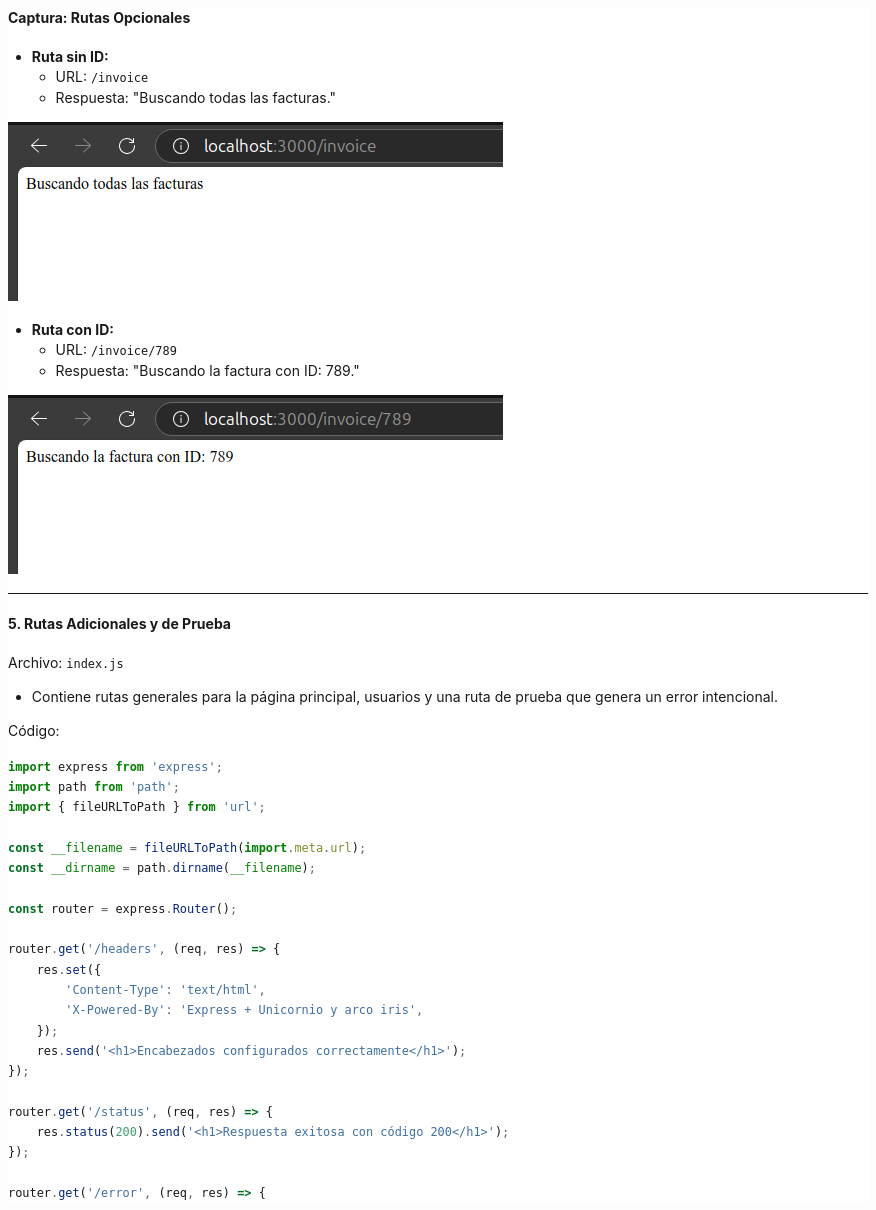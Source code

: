 #### **Captura: Rutas Opcionales**

- **Ruta sin ID:**
   - URL: `/invoice`
   - Respuesta: "Buscando todas las facturas."

![alt text](c5.png)

- **Ruta con ID:**
   - URL: `/invoice/789`
   - Respuesta: "Buscando la factura con ID: 789."

![alt text](c6.png)


---

#### **5. Rutas Adicionales y de Prueba**

Archivo: `index.js`

- Contiene rutas generales para la página principal, usuarios y una ruta de prueba que genera un error intencional.

Código:
```javascript
import express from 'express';
import path from 'path';
import { fileURLToPath } from 'url';

const __filename = fileURLToPath(import.meta.url);
const __dirname = path.dirname(__filename);

const router = express.Router();

router.get('/headers', (req, res) => {
    res.set({
        'Content-Type': 'text/html',
        'X-Powered-By': 'Express + Unicornio y arco iris',
    });
    res.send('<h1>Encabezados configurados correctamente</h1>');
});

router.get('/status', (req, res) => {
    res.status(200).send('<h1>Respuesta exitosa con código 200</h1>');
});

router.get('/error', (req, res) => {
```